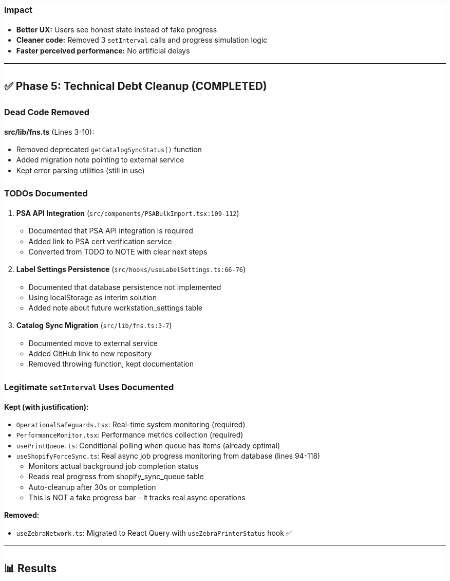 ### Impact
- **Better UX:** Users see honest state instead of fake progress
- **Cleaner code:** Removed 3 `setInterval` calls and progress simulation logic
- **Faster perceived performance:** No artificial delays

---

## ✅ Phase 5: Technical Debt Cleanup (COMPLETED)

### Dead Code Removed

**src/lib/fns.ts** (Lines 3-10):
- Removed deprecated `getCatalogSyncStatus()` function
- Added migration note pointing to external service
- Kept error parsing utilities (still in use)

### TODOs Documented

1. **PSA API Integration** (`src/components/PSABulkImport.tsx:109-112`)
   - Documented that PSA API integration is required
   - Added link to PSA cert verification service
   - Converted from TODO to NOTE with clear next steps

2. **Label Settings Persistence** (`src/hooks/useLabelSettings.ts:66-76`)
   - Documented that database persistence not implemented
   - Using localStorage as interim solution
   - Added note about future workstation_settings table

3. **Catalog Sync Migration** (`src/lib/fns.ts:3-7`)
   - Documented move to external service
   - Added GitHub link to new repository
   - Removed throwing function, kept documentation

### Legitimate `setInterval` Uses Documented

**Kept (with justification):**
- `OperationalSafeguards.tsx`: Real-time system monitoring (required)
- `PerformanceMonitor.tsx`: Performance metrics collection (required)
- `usePrintQueue.ts`: Conditional polling when queue has items (already optimal)
- `useShopifyForceSync.ts`: Real async job progress monitoring from database (lines 94-118)
  - Monitors actual background job completion status
  - Reads real progress from shopify_sync_queue table
  - Auto-cleanup after 30s or completion
  - This is NOT a fake progress bar - it tracks real async operations

**Removed:**
- `useZebraNetwork.ts`: Migrated to React Query with `useZebraPrinterStatus` hook ✅

---

## 📊 Results
